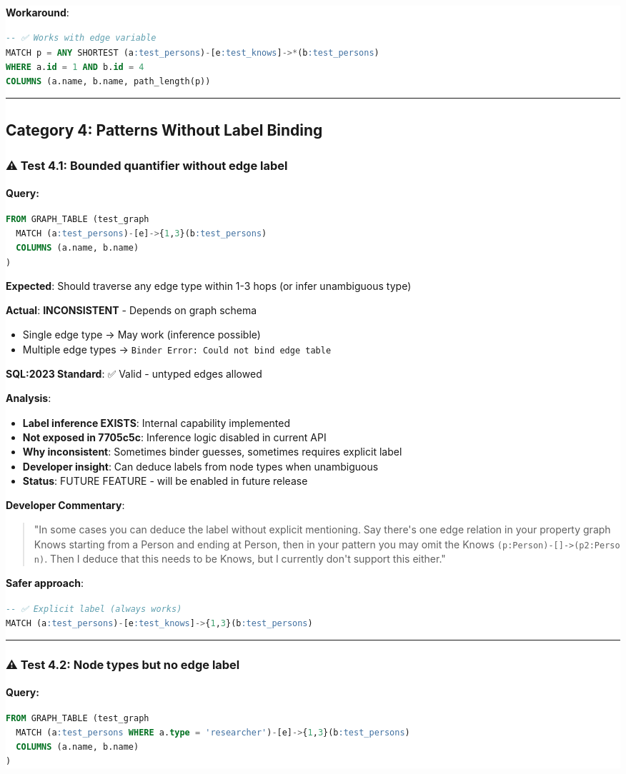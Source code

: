 **Workaround**:
```sql
-- ✅ Works with edge variable
MATCH p = ANY SHORTEST (a:test_persons)-[e:test_knows]->*(b:test_persons)
WHERE a.id = 1 AND b.id = 4
COLUMNS (a.name, b.name, path_length(p))
```

---

## Category 4: Patterns Without Label Binding

### ⚠️ Test 4.1: Bounded quantifier without edge label

**Query:**
```sql
FROM GRAPH_TABLE (test_graph
  MATCH (a:test_persons)-[e]->{1,3}(b:test_persons)
  COLUMNS (a.name, b.name)
)
```

**Expected**: Should traverse any edge type within 1-3 hops (or infer unambiguous type)

**Actual**: **INCONSISTENT** - Depends on graph schema
- Single edge type → May work (inference possible)
- Multiple edge types → `Binder Error: Could not bind edge table`

**SQL:2023 Standard**: ✅ Valid - untyped edges allowed

**Analysis**:
- **Label inference EXISTS**: Internal capability implemented
- **Not exposed in 7705c5c**: Inference logic disabled in current API
- **Why inconsistent**: Sometimes binder guesses, sometimes requires explicit label
- **Developer insight**: Can deduce labels from node types when unambiguous
- **Status**: FUTURE FEATURE - will be enabled in future release

**Developer Commentary**:
> "In some cases you can deduce the label without explicit mentioning. Say there's one edge
> relation in your property graph Knows starting from a Person and ending at Person, then in
> your pattern you may omit the Knows `(p:Person)-[]->(p2:Person)`. Then I deduce that this
> needs to be Knows, but I currently don't support this either."

**Safer approach**:
```sql
-- ✅ Explicit label (always works)
MATCH (a:test_persons)-[e:test_knows]->{1,3}(b:test_persons)
```

---

### ⚠️ Test 4.2: Node types but no edge label

**Query:**
```sql
FROM GRAPH_TABLE (test_graph
  MATCH (a:test_persons WHERE a.type = 'researcher')-[e]->{1,3}(b:test_persons)
  COLUMNS (a.name, b.name)
)
```
